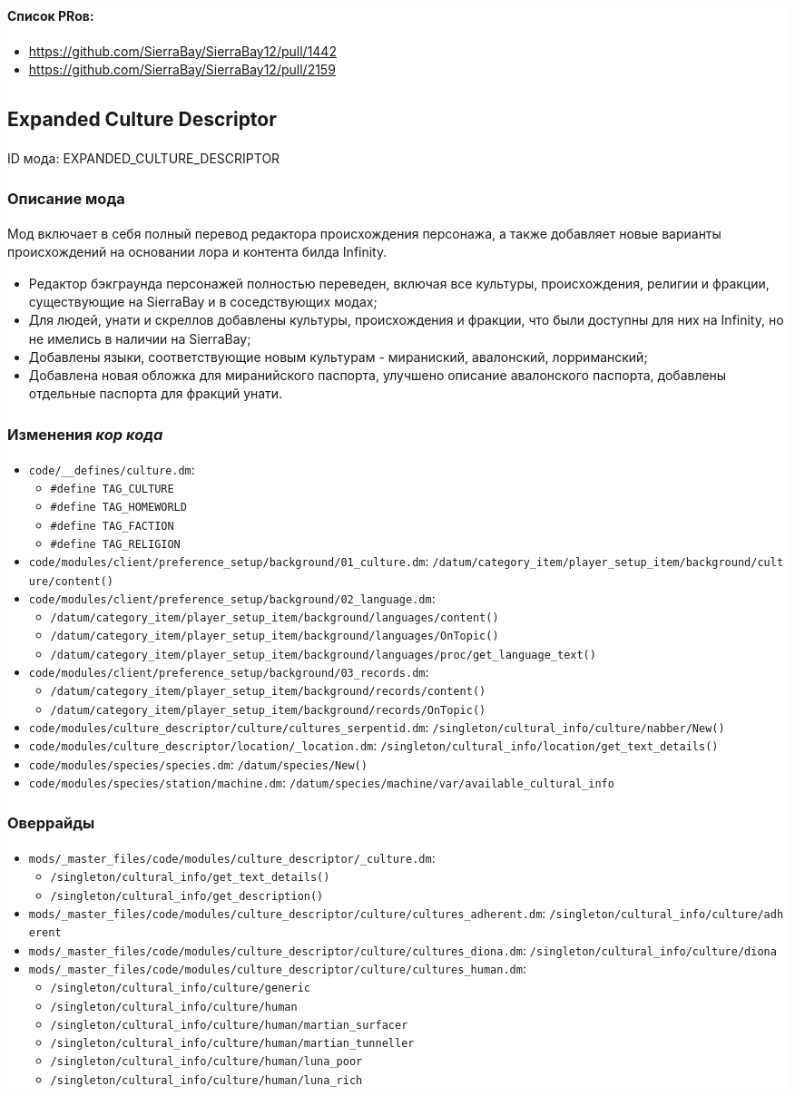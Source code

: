 
#### Список PRов:

- https://github.com/SierraBay/SierraBay12/pull/1442
- https://github.com/SierraBay/SierraBay12/pull/2159



## Expanded Culture Descriptor

ID мода: EXPANDED_CULTURE_DESCRIPTOR


### Описание мода

Мод включает в себя полный перевод редактора происхождения персонажа, 
а также добавляет новые варианты происхождений на основании лора и 
контента билда Infinity.
- Редактор бэкграунда персонажей полностью переведен, включая все культуры, происхождения, религии и фракции, существующие на SierraBay и в соседствующих модах;
- Для людей, унати и скреллов добавлены культуры, происхождения и фракции, что были доступны для них на Infinity, но не имелись в наличии на SierraBay;
- Добавлены языки, соответствующие новым культурам - мираниский, авалонский, лорриманский;
- Добавлена новая обложка для миранийского паспорта, улучшено описание авалонского паспорта, добавлены отдельные паспорта для фракций унати.


### Изменения *кор кода*

- `code/__defines/culture.dm`:
  - `#define TAG_CULTURE`
  - `#define TAG_HOMEWORLD`
  - `#define TAG_FACTION`
  - `#define TAG_RELIGION`
- `code/modules/client/preference_setup/background/01_culture.dm`: `/datum/category_item/player_setup_item/background/culture/content()`
- `code/modules/client/preference_setup/background/02_language.dm`:
  - `/datum/category_item/player_setup_item/background/languages/content()`
  - `/datum/category_item/player_setup_item/background/languages/OnTopic()`
  - `/datum/category_item/player_setup_item/background/languages/proc/get_language_text()`
- `code/modules/client/preference_setup/background/03_records.dm`:
  - `/datum/category_item/player_setup_item/background/records/content()`
  - `/datum/category_item/player_setup_item/background/records/OnTopic()`
- `code/modules/culture_descriptor/culture/cultures_serpentid.dm`: `/singleton/cultural_info/culture/nabber/New()`
- `code/modules/culture_descriptor/location/_location.dm`: `/singleton/cultural_info/location/get_text_details()`
- `code/modules/species/species.dm`: `/datum/species/New()`
- `code/modules/species/station/machine.dm`: `/datum/species/machine/var/available_cultural_info`


### Оверрайды

- `mods/_master_files/code/modules/culture_descriptor/_culture.dm`:
  - `/singleton/cultural_info/get_text_details()`
  - `/singleton/cultural_info/get_description()`
- `mods/_master_files/code/modules/culture_descriptor/culture/cultures_adherent.dm`: `/singleton/cultural_info/culture/adherent`
- `mods/_master_files/code/modules/culture_descriptor/culture/cultures_diona.dm`: `/singleton/cultural_info/culture/diona`
- `mods/_master_files/code/modules/culture_descriptor/culture/cultures_human.dm`:
  - `/singleton/cultural_info/culture/generic`
  - `/singleton/cultural_info/culture/human`
  - `/singleton/cultural_info/culture/human/martian_surfacer`
  - `/singleton/cultural_info/culture/human/martian_tunneller`
  - `/singleton/cultural_info/culture/human/luna_poor`
  - `/singleton/cultural_info/culture/human/luna_rich`
